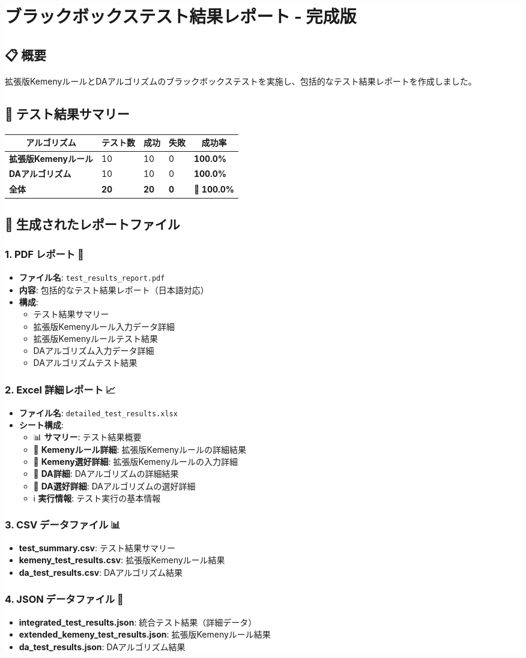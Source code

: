 # ブラックボックステスト結果レポート - 完成版

## 📋 概要

拡張版KemenyルールとDAアルゴリズムのブラックボックステストを実施し、包括的なテスト結果レポートを作成しました。

## 🎯 テスト結果サマリー

| アルゴリズム | テスト数 | 成功 | 失敗 | 成功率 |
|-------------|---------|------|------|--------|
| **拡張版Kemenyルール** | 10 | 10 | 0 | **100.0%** |
| **DAアルゴリズム** | 10 | 10 | 0 | **100.0%** |
| **全体** | **20** | **20** | **0** | **🎉 100.0%** |

## 📄 生成されたレポートファイル

### 1. **PDF レポート** 📄
- **ファイル名**: `test_results_report.pdf`
- **内容**: 包括的なテスト結果レポート（日本語対応）
- **構成**:
  - テスト結果サマリー
  - 拡張版Kemenyルール入力データ詳細
  - 拡張版Kemenyルールテスト結果
  - DAアルゴリズム入力データ詳細
  - DAアルゴリズムテスト結果

### 2. **Excel 詳細レポート** 📈
- **ファイル名**: `detailed_test_results.xlsx`
- **シート構成**:
  - 📊 **サマリー**: テスト結果概要
  - 🧮 **Kemenyルール詳細**: 拡張版Kemenyルールの詳細結果
  - 📝 **Kemeny選好詳細**: 拡張版Kemenyルールの入力詳細
  - 🤝 **DA詳細**: DAアルゴリズムの詳細結果
  - 📝 **DA選好詳細**: DAアルゴリズムの選好詳細
  - ℹ️ **実行情報**: テスト実行の基本情報

### 3. **CSV データファイル** 📊
- **test_summary.csv**: テスト結果サマリー
- **kemeny_test_results.csv**: 拡張版Kemenyルール結果
- **da_test_results.csv**: DAアルゴリズム結果

### 4. **JSON データファイル** 🔧
- **integrated_test_results.json**: 統合テスト結果（詳細データ）
- **extended_kemeny_test_results.json**: 拡張版Kemenyルール結果
- **da_test_results.json**: DAアルゴリズム結果
